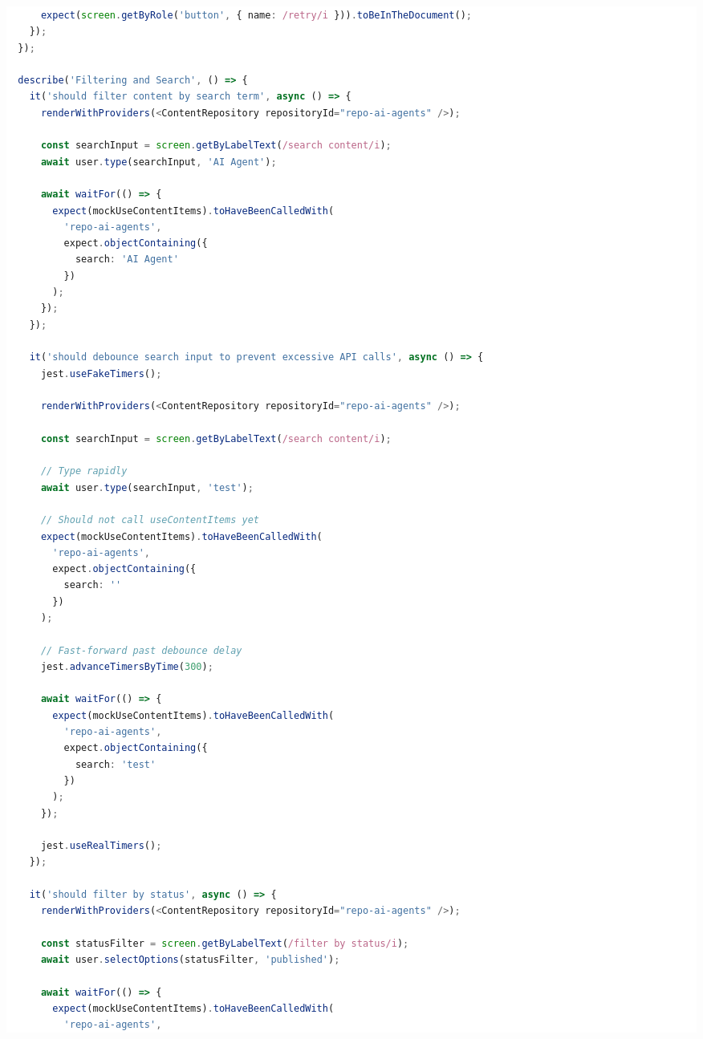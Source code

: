 ```typescript
      expect(screen.getByRole('button', { name: /retry/i })).toBeInTheDocument();
    });
  });

  describe('Filtering and Search', () => {
    it('should filter content by search term', async () => {
      renderWithProviders(<ContentRepository repositoryId="repo-ai-agents" />);

      const searchInput = screen.getByLabelText(/search content/i);
      await user.type(searchInput, 'AI Agent');

      await waitFor(() => {
        expect(mockUseContentItems).toHaveBeenCalledWith(
          'repo-ai-agents',
          expect.objectContaining({
            search: 'AI Agent'
          })
        );
      });
    });

    it('should debounce search input to prevent excessive API calls', async () => {
      jest.useFakeTimers();
      
      renderWithProviders(<ContentRepository repositoryId="repo-ai-agents" />);

      const searchInput = screen.getByLabelText(/search content/i);
      
      // Type rapidly
      await user.type(searchInput, 'test');
      
      // Should not call useContentItems yet
      expect(mockUseContentItems).toHaveBeenCalledWith(
        'repo-ai-agents',
        expect.objectContaining({
          search: ''
        })
      );

      // Fast-forward past debounce delay
      jest.advanceTimersByTime(300);

      await waitFor(() => {
        expect(mockUseContentItems).toHaveBeenCalledWith(
          'repo-ai-agents',
          expect.objectContaining({
            search: 'test'
          })
        );
      });

      jest.useRealTimers();
    });

    it('should filter by status', async () => {
      renderWithProviders(<ContentRepository repositoryId="repo-ai-agents" />);

      const statusFilter = screen.getByLabelText(/filter by status/i);
      await user.selectOptions(statusFilter, 'published');

      await waitFor(() => {
        expect(mockUseContentItems).toHaveBeenCalledWith(
          'repo-ai-agents',
```